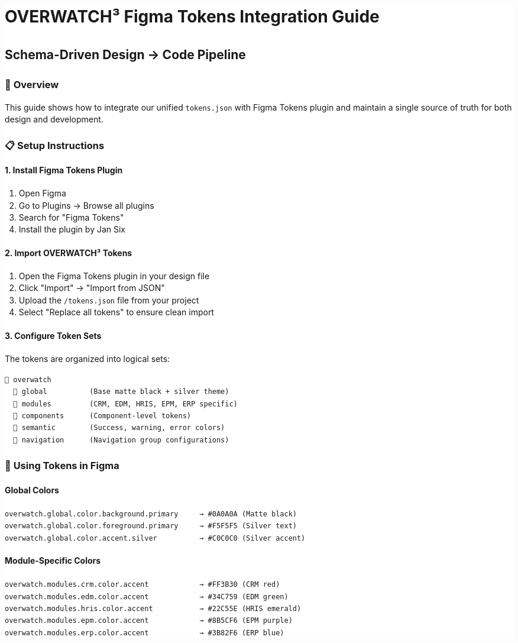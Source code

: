 # OVERWATCH³ Figma Tokens Integration Guide
## Schema-Driven Design → Code Pipeline

### 🎯 **Overview**
This guide shows how to integrate our unified `tokens.json` with Figma Tokens plugin and maintain a single source of truth for both design and development.

### 📋 **Setup Instructions**

#### **1. Install Figma Tokens Plugin**
1. Open Figma
2. Go to Plugins → Browse all plugins
3. Search for "Figma Tokens"
4. Install the plugin by Jan Six

#### **2. Import OVERWATCH³ Tokens**
1. Open the Figma Tokens plugin in your design file
2. Click "Import" → "Import from JSON"
3. Upload the `/tokens.json` file from your project
4. Select "Replace all tokens" to ensure clean import

#### **3. Configure Token Sets**
The tokens are organized into logical sets:

```
📁 overwatch
  📁 global          (Base matte black + silver theme)
  📁 modules         (CRM, EDM, HRIS, EPM, ERP specific)
  📁 components      (Component-level tokens)
  📁 semantic        (Success, warning, error colors)
  📁 navigation      (Navigation group configurations)
```

### 🎨 **Using Tokens in Figma**

#### **Global Colors**
```
overwatch.global.color.background.primary     → #0A0A0A (Matte black)
overwatch.global.color.foreground.primary     → #F5F5F5 (Silver text)
overwatch.global.color.accent.silver          → #C0C0C0 (Silver accent)
```

#### **Module-Specific Colors**
```
overwatch.modules.crm.color.accent            → #FF3B30 (CRM red)
overwatch.modules.edm.color.accent            → #34C759 (EDM green)
overwatch.modules.hris.color.accent           → #22C55E (HRIS emerald)
overwatch.modules.epm.color.accent            → #8B5CF6 (EPM purple)
overwatch.modules.erp.color.accent            → #3B82F6 (ERP blue)
```
